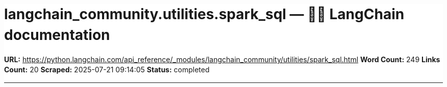 # langchain_community.utilities.spark_sql — 🦜🔗 LangChain  documentation

**URL:** https://python.langchain.com/api_reference/_modules/langchain_community/utilities/spark_sql.html
**Word Count:** 249
**Links Count:** 20
**Scraped:** 2025-07-21 09:14:05
**Status:** completed

---
